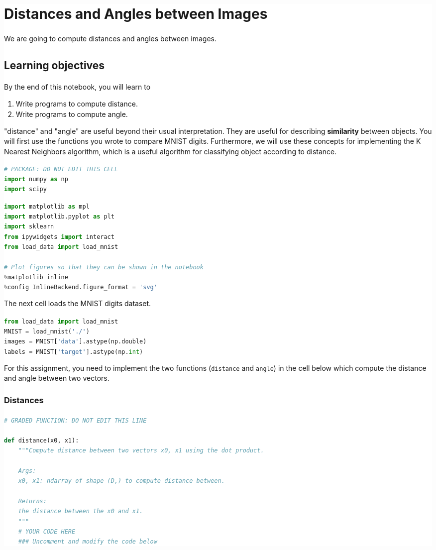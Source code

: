 # Distances and Angles between Images

We are going to compute distances and angles between images.

## Learning objectives
By the end of this notebook, you will learn to 

1. Write programs to compute distance.
2. Write programs to compute angle.

"distance" and "angle" are useful beyond their usual interpretation. They are useful for describing __similarity__ between objects. You will
first use the functions you wrote to compare MNIST digits. Furthermore, we will use these concepts for implementing the K Nearest Neighbors algorithm, which is a useful algorithm for classifying object according to distance.


```python
# PACKAGE: DO NOT EDIT THIS CELL
import numpy as np
import scipy
```


```python
import matplotlib as mpl
import matplotlib.pyplot as plt
import sklearn
from ipywidgets import interact
from load_data import load_mnist

# Plot figures so that they can be shown in the notebook
%matplotlib inline
%config InlineBackend.figure_format = 'svg'
```

The next cell loads the MNIST digits dataset.


```python
from load_data import load_mnist
MNIST = load_mnist('./')
images = MNIST['data'].astype(np.double)
labels = MNIST['target'].astype(np.int)

```

For this assignment, you need to implement the two functions (`distance` and `angle`) in the cell below which compute the distance and angle between two vectors.

### Distances


```python
# GRADED FUNCTION: DO NOT EDIT THIS LINE

def distance(x0, x1):
    """Compute distance between two vectors x0, x1 using the dot product.
    
    Args:
    x0, x1: ndarray of shape (D,) to compute distance between. 
    
    Returns:
    the distance between the x0 and x1.
    """
    # YOUR CODE HERE
    ### Uncomment and modify the code below
```